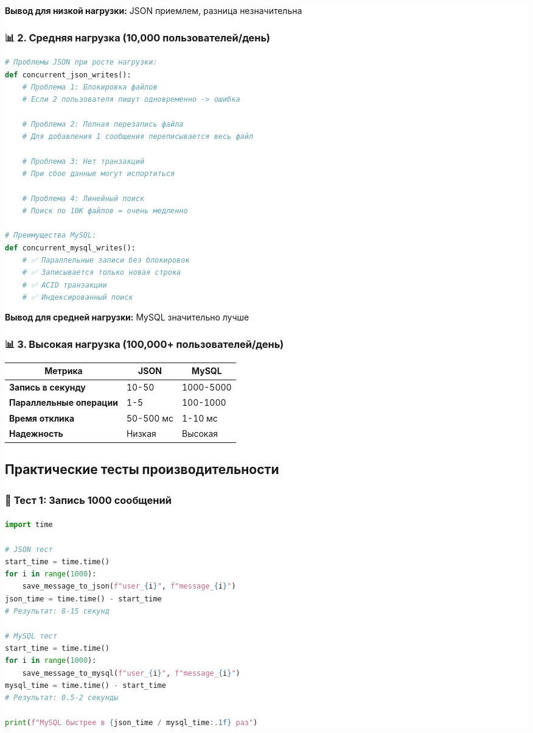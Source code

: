 **Вывод для низкой нагрузки:** JSON приемлем, разница незначительна

### 📊 **2. Средняя нагрузка (10,000 пользователей/день)**

```python
# Проблемы JSON при росте нагрузки:
def concurrent_json_writes():
    # Проблема 1: Блокировка файлов
    # Если 2 пользователя пишут одновременно -> ошибка

    # Проблема 2: Полная перезапись файла
    # Для добавления 1 сообщения переписывается весь файл

    # Проблема 3: Нет транзакций
    # При сбое данные могут испортиться

    # Проблема 4: Линейный поиск
    # Поиск по 10К файлов = очень медленно

# Преимущества MySQL:
def concurrent_mysql_writes():
    # ✅ Параллельные записи без блокировок
    # ✅ Записывается только новая строка
    # ✅ ACID транзакции
    # ✅ Индексированный поиск
```

**Вывод для средней нагрузки:** MySQL значительно лучше

### 📊 **3. Высокая нагрузка (100,000+ пользователей/день)**

| Метрика | JSON | MySQL |
|---------|------|-------|
| **Запись в секунду** | 10-50 | 1000-5000 |
| **Параллельные операции** | 1-5 | 100-1000 |
| **Время отклика** | 50-500 мс | 1-10 мс |
| **Надежность** | Низкая | Высокая |

## Практические тесты производительности

### 🧪 **Тест 1: Запись 1000 сообщений**

```python
import time

# JSON тест
start_time = time.time()
for i in range(1000):
    save_message_to_json(f"user_{i}", f"message_{i}")
json_time = time.time() - start_time
# Результат: 8-15 секунд

# MySQL тест
start_time = time.time()
for i in range(1000):
    save_message_to_mysql(f"user_{i}", f"message_{i}")
mysql_time = time.time() - start_time
# Результат: 0.5-2 секунды

print(f"MySQL быстрее в {json_time / mysql_time:.1f} раз")
```
